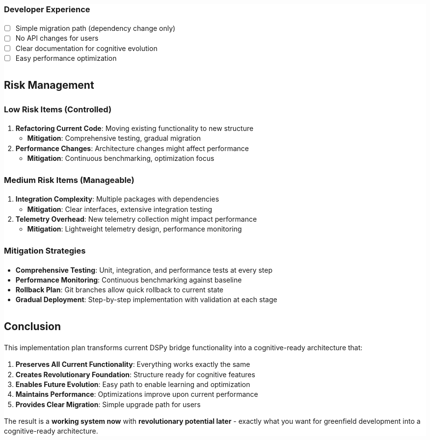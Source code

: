 ### Developer Experience
- [ ] Simple migration path (dependency change only)
- [ ] No API changes for users
- [ ] Clear documentation for cognitive evolution
- [ ] Easy performance optimization

## Risk Management

### Low Risk Items (Controlled)
1. **Refactoring Current Code**: Moving existing functionality to new structure
   - **Mitigation**: Comprehensive testing, gradual migration
2. **Performance Changes**: Architecture changes might affect performance
   - **Mitigation**: Continuous benchmarking, optimization focus

### Medium Risk Items (Manageable)  
1. **Integration Complexity**: Multiple packages with dependencies
   - **Mitigation**: Clear interfaces, extensive integration testing
2. **Telemetry Overhead**: New telemetry collection might impact performance
   - **Mitigation**: Lightweight telemetry design, performance monitoring

### Mitigation Strategies
- **Comprehensive Testing**: Unit, integration, and performance tests at every step
- **Performance Monitoring**: Continuous benchmarking against baseline
- **Rollback Plan**: Git branches allow quick rollback to current state
- **Gradual Deployment**: Step-by-step implementation with validation at each stage

## Conclusion

This implementation plan transforms current DSPy bridge functionality into a cognitive-ready architecture that:

1. **Preserves All Current Functionality**: Everything works exactly the same
2. **Creates Revolutionary Foundation**: Structure ready for cognitive features
3. **Enables Future Evolution**: Easy path to enable learning and optimization
4. **Maintains Performance**: Optimizations improve upon current performance
5. **Provides Clear Migration**: Simple upgrade path for users

The result is a **working system now** with **revolutionary potential later** - exactly what you want for greenfield development into a cognitive-ready architecture.